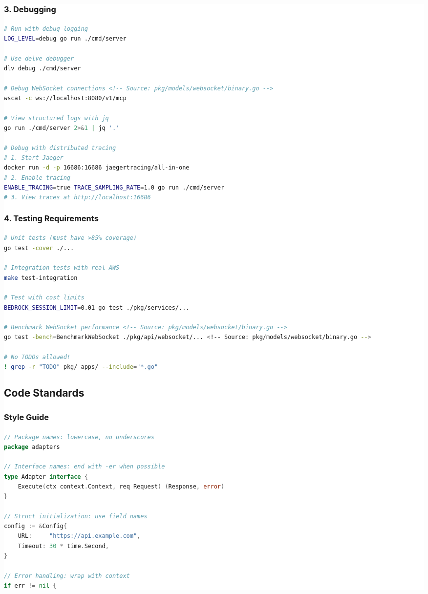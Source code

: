 ### 3. Debugging

```bash
# Run with debug logging
LOG_LEVEL=debug go run ./cmd/server

# Use delve debugger
dlv debug ./cmd/server

# Debug WebSocket connections <!-- Source: pkg/models/websocket/binary.go -->
wscat -c ws://localhost:8080/v1/mcp

# View structured logs with jq
go run ./cmd/server 2>&1 | jq '.'

# Debug with distributed tracing
# 1. Start Jaeger
docker run -d -p 16686:16686 jaegertracing/all-in-one
# 2. Enable tracing
ENABLE_TRACING=true TRACE_SAMPLING_RATE=1.0 go run ./cmd/server
# 3. View traces at http://localhost:16686
```

### 4. Testing Requirements

```bash
# Unit tests (must have >85% coverage)
go test -cover ./...

# Integration tests with real AWS
make test-integration

# Test with cost limits
BEDROCK_SESSION_LIMIT=0.01 go test ./pkg/services/...

# Benchmark WebSocket performance <!-- Source: pkg/models/websocket/binary.go -->
go test -bench=BenchmarkWebSocket ./pkg/api/websocket/... <!-- Source: pkg/models/websocket/binary.go -->

# No TODOs allowed!
! grep -r "TODO" pkg/ apps/ --include="*.go"
```

## Code Standards

### Style Guide

```go
// Package names: lowercase, no underscores
package adapters

// Interface names: end with -er when possible
type Adapter interface {
    Execute(ctx context.Context, req Request) (Response, error)
}

// Struct initialization: use field names
config := &Config{
    URL:     "https://api.example.com",
    Timeout: 30 * time.Second,
}

// Error handling: wrap with context
if err != nil {
```